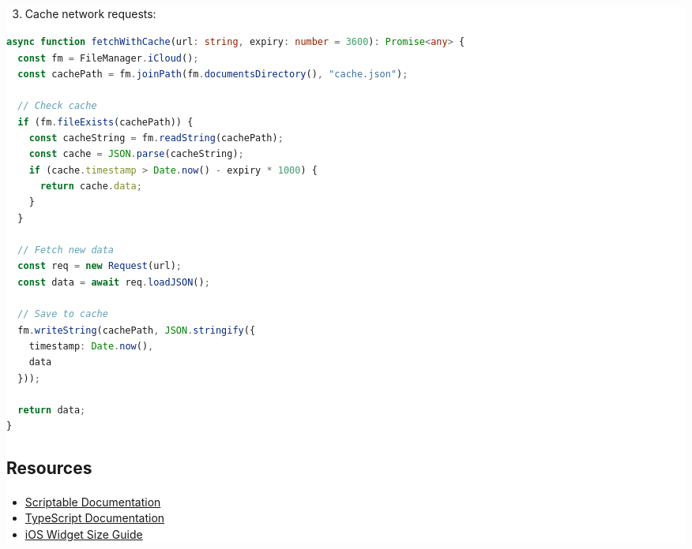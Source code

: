 3. Cache network requests:
```typescript
async function fetchWithCache(url: string, expiry: number = 3600): Promise<any> {
  const fm = FileManager.iCloud();
  const cachePath = fm.joinPath(fm.documentsDirectory(), "cache.json");
  
  // Check cache
  if (fm.fileExists(cachePath)) {
    const cacheString = fm.readString(cachePath);
    const cache = JSON.parse(cacheString);
    if (cache.timestamp > Date.now() - expiry * 1000) {
      return cache.data;
    }
  }
  
  // Fetch new data
  const req = new Request(url);
  const data = await req.loadJSON();
  
  // Save to cache
  fm.writeString(cachePath, JSON.stringify({
    timestamp: Date.now(),
    data
  }));
  
  return data;
}
```

## Resources

- [Scriptable Documentation](https://docs.scriptable.app/)
- [TypeScript Documentation](https://www.typescriptlang.org/docs/)
- [iOS Widget Size Guide](https://developer.apple.com/design/human-interface-guidelines/widgets#widgets-on-ios)
